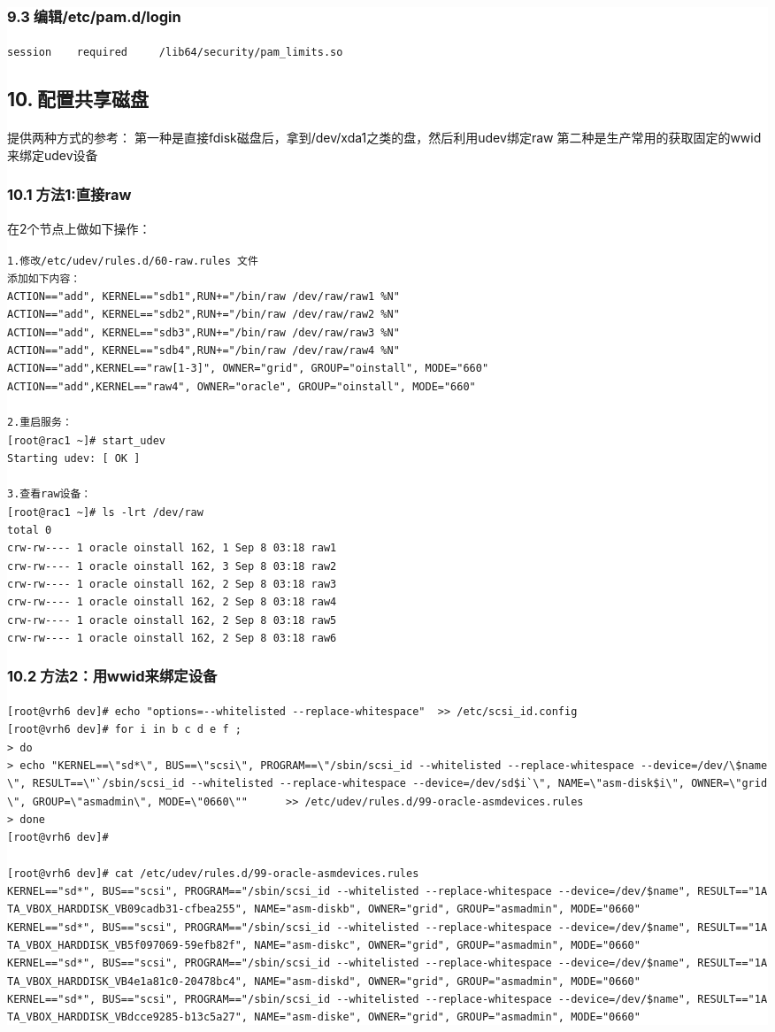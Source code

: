 ### 9.3 编辑/etc/pam.d/login
```
session    required     /lib64/security/pam_limits.so
```

## 10. 配置共享磁盘
提供两种方式的参考：
第一种是直接fdisk磁盘后，拿到/dev/xda1之类的盘，然后利用udev绑定raw
第二种是生产常用的获取固定的wwid来绑定udev设备

### 10.1 方法1:直接raw
在2个节点上做如下操作：
```
1.修改/etc/udev/rules.d/60-raw.rules 文件
添加如下内容：
ACTION=="add", KERNEL=="sdb1",RUN+="/bin/raw /dev/raw/raw1 %N"
ACTION=="add", KERNEL=="sdb2",RUN+="/bin/raw /dev/raw/raw2 %N"
ACTION=="add", KERNEL=="sdb3",RUN+="/bin/raw /dev/raw/raw3 %N"
ACTION=="add", KERNEL=="sdb4",RUN+="/bin/raw /dev/raw/raw4 %N"
ACTION=="add",KERNEL=="raw[1-3]", OWNER="grid", GROUP="oinstall", MODE="660"
ACTION=="add",KERNEL=="raw4", OWNER="oracle", GROUP="oinstall", MODE="660"

2.重启服务：
[root@rac1 ~]# start_udev
Starting udev: [ OK ]

3.查看raw设备：
[root@rac1 ~]# ls -lrt /dev/raw
total 0
crw-rw---- 1 oracle oinstall 162, 1 Sep 8 03:18 raw1
crw-rw---- 1 oracle oinstall 162, 3 Sep 8 03:18 raw2
crw-rw---- 1 oracle oinstall 162, 2 Sep 8 03:18 raw3
crw-rw---- 1 oracle oinstall 162, 2 Sep 8 03:18 raw4
crw-rw---- 1 oracle oinstall 162, 2 Sep 8 03:18 raw5
crw-rw---- 1 oracle oinstall 162, 2 Sep 8 03:18 raw6
```

### 10.2 方法2：用wwid来绑定设备
```
[root@vrh6 dev]# echo "options=--whitelisted --replace-whitespace"  >> /etc/scsi_id.config
[root@vrh6 dev]# for i in b c d e f ;
> do
> echo "KERNEL==\"sd*\", BUS==\"scsi\", PROGRAM==\"/sbin/scsi_id --whitelisted --replace-whitespace --device=/dev/\$name\", RESULT==\"`/sbin/scsi_id --whitelisted --replace-whitespace --device=/dev/sd$i`\", NAME=\"asm-disk$i\", OWNER=\"grid\", GROUP=\"asmadmin\", MODE=\"0660\""      >> /etc/udev/rules.d/99-oracle-asmdevices.rules
> done
[root@vrh6 dev]#

[root@vrh6 dev]# cat /etc/udev/rules.d/99-oracle-asmdevices.rules
KERNEL=="sd*", BUS=="scsi", PROGRAM=="/sbin/scsi_id --whitelisted --replace-whitespace --device=/dev/$name", RESULT=="1ATA_VBOX_HARDDISK_VB09cadb31-cfbea255", NAME="asm-diskb", OWNER="grid", GROUP="asmadmin", MODE="0660"
KERNEL=="sd*", BUS=="scsi", PROGRAM=="/sbin/scsi_id --whitelisted --replace-whitespace --device=/dev/$name", RESULT=="1ATA_VBOX_HARDDISK_VB5f097069-59efb82f", NAME="asm-diskc", OWNER="grid", GROUP="asmadmin", MODE="0660"
KERNEL=="sd*", BUS=="scsi", PROGRAM=="/sbin/scsi_id --whitelisted --replace-whitespace --device=/dev/$name", RESULT=="1ATA_VBOX_HARDDISK_VB4e1a81c0-20478bc4", NAME="asm-diskd", OWNER="grid", GROUP="asmadmin", MODE="0660"
KERNEL=="sd*", BUS=="scsi", PROGRAM=="/sbin/scsi_id --whitelisted --replace-whitespace --device=/dev/$name", RESULT=="1ATA_VBOX_HARDDISK_VBdcce9285-b13c5a27", NAME="asm-diske", OWNER="grid", GROUP="asmadmin", MODE="0660"
```